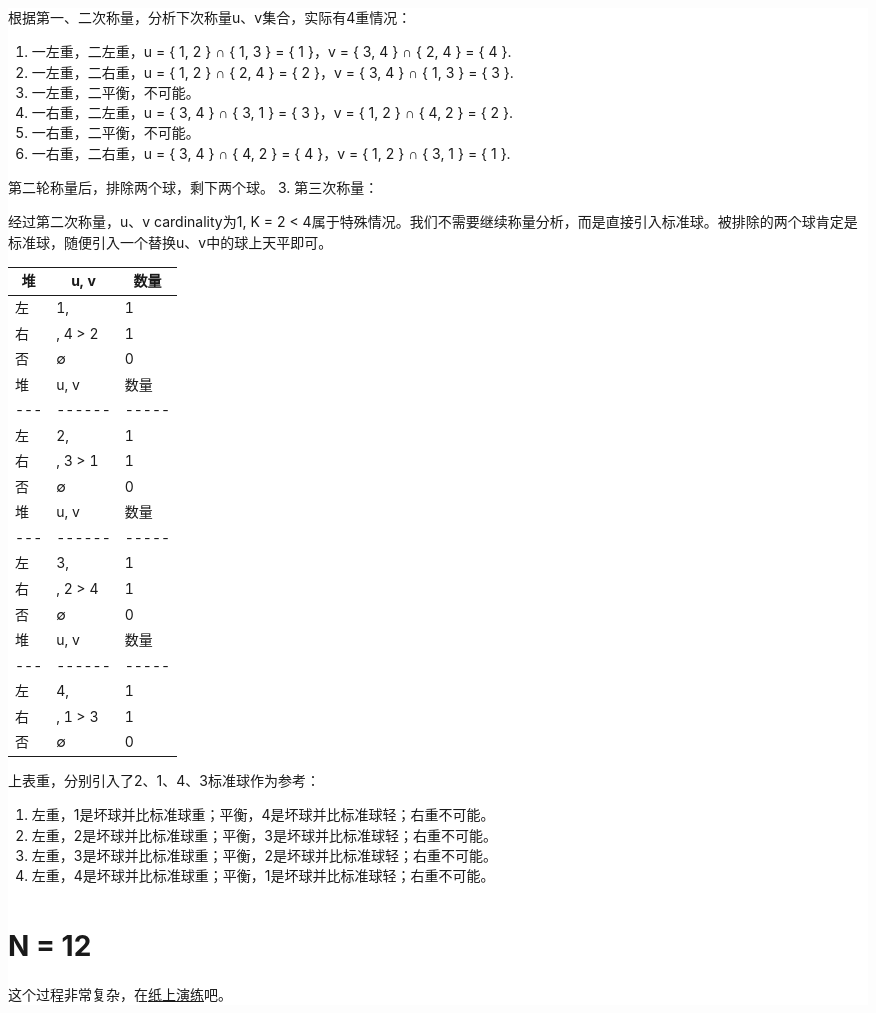    根据第一、二次称量，分析下次称量u、v集合，实际有4重情况：

   1. 一左重，二左重，u = { 1, 2 } ∩ { 1, 3 } = { 1 }，v = { 3, 4 } ∩ { 2, 4 } = { 4 }.
   2. 一左重，二右重，u = { 1, 2 } ∩ { 2, 4 } = { 2 }，v = { 3, 4 } ∩ { 1, 3 } = { 3 }.
   3. 一左重，二平衡，不可能。
   4. 一右重，二左重，u = { 3, 4 } ∩ { 3, 1 } = { 3 }，v = { 1, 2 } ∩ { 4, 2 } = { 2 }.
   5. 一右重，二平衡，不可能。
   6. 一右重，二右重，u = { 3, 4 } ∩ { 4, 2 } = { 4 }，v = { 1, 2 } ∩ { 3, 1 } = { 1 }.

   第二轮称量后，排除两个球，剩下两个球。
3. 第三次称量：

   经过第二次称量，u、v cardinality为1, K = 2 < 4属于特殊情况。我们不需要继续称量分析，而是直接引入标准球。被排除的两个球肯定是标准球，随便引入一个替换u、v中的球上天平即可。

   堆 | u, v | 数量
   ---|------|-----
   左 | 1,   | 1
   右 |  , 4 > 2 | 1
   否 | ∅ | 0
   堆 | u, v | 数量
   ---|------|-----
   左 | 2,   | 1
   右 |  , 3 > 1 | 1
   否 | ∅ | 0
   堆 | u, v | 数量
   ---|------|-----
   左 | 3,   | 1
   右 |  , 2 > 4 | 1
   否 | ∅ | 0
   堆 | u, v | 数量
   ---|------|-----
   左 | 4,   | 1
   右 |  , 1 > 3 | 1
   否 | ∅ | 0

   上表重，分别引入了2、1、4、3标准球作为参考：

   1. 左重，1是坏球并比标准球重；平衡，4是坏球并比标准球轻；右重不可能。
   2. 左重，2是坏球并比标准球重；平衡，3是坏球并比标准球轻；右重不可能。
   3. 左重，3是坏球并比标准球重；平衡，2是坏球并比标准球轻；右重不可能。
   4. 左重，4是坏球并比标准球重；平衡，1是坏球并比标准球轻；右重不可能。

# N = 12

这个过程非常复杂，在[纸上演练](/assets/weigh-ball.docx)吧。
